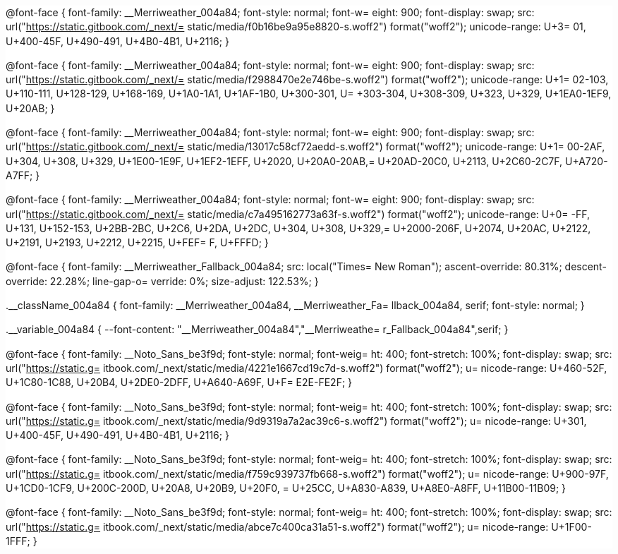 @font-face { font-family: __Merriweather_004a84; font-style: normal; font-w=
eight: 900; font-display: swap; src: url("https://static.gitbook.com/_next/=
static/media/f0b16be9a95e8820-s.woff2") format("woff2"); unicode-range: U+3=
01, U+400-45F, U+490-491, U+4B0-4B1, U+2116; }

@font-face { font-family: __Merriweather_004a84; font-style: normal; font-w=
eight: 900; font-display: swap; src: url("https://static.gitbook.com/_next/=
static/media/f2988470e2e746be-s.woff2") format("woff2"); unicode-range: U+1=
02-103, U+110-111, U+128-129, U+168-169, U+1A0-1A1, U+1AF-1B0, U+300-301, U=
+303-304, U+308-309, U+323, U+329, U+1EA0-1EF9, U+20AB; }

@font-face { font-family: __Merriweather_004a84; font-style: normal; font-w=
eight: 900; font-display: swap; src: url("https://static.gitbook.com/_next/=
static/media/13017c58cf72aedd-s.woff2") format("woff2"); unicode-range: U+1=
00-2AF, U+304, U+308, U+329, U+1E00-1E9F, U+1EF2-1EFF, U+2020, U+20A0-20AB,=
 U+20AD-20C0, U+2113, U+2C60-2C7F, U+A720-A7FF; }

@font-face { font-family: __Merriweather_004a84; font-style: normal; font-w=
eight: 900; font-display: swap; src: url("https://static.gitbook.com/_next/=
static/media/c7a495162773a63f-s.woff2") format("woff2"); unicode-range: U+0=
-FF, U+131, U+152-153, U+2BB-2BC, U+2C6, U+2DA, U+2DC, U+304, U+308, U+329,=
 U+2000-206F, U+2074, U+20AC, U+2122, U+2191, U+2193, U+2212, U+2215, U+FEF=
F, U+FFFD; }

@font-face { font-family: __Merriweather_Fallback_004a84; src: local("Times=
 New Roman"); ascent-override: 80.31%; descent-override: 22.28%; line-gap-o=
verride: 0%; size-adjust: 122.53%; }

.__className_004a84 { font-family: __Merriweather_004a84, __Merriweather_Fa=
llback_004a84, serif; font-style: normal; }

.__variable_004a84 { --font-content: "__Merriweather_004a84","__Merriweathe=
r_Fallback_004a84",serif; }

@font-face { font-family: __Noto_Sans_be3f9d; font-style: normal; font-weig=
ht: 400; font-stretch: 100%; font-display: swap; src: url("https://static.g=
itbook.com/_next/static/media/4221e1667cd19c7d-s.woff2") format("woff2"); u=
nicode-range: U+460-52F, U+1C80-1C88, U+20B4, U+2DE0-2DFF, U+A640-A69F, U+F=
E2E-FE2F; }

@font-face { font-family: __Noto_Sans_be3f9d; font-style: normal; font-weig=
ht: 400; font-stretch: 100%; font-display: swap; src: url("https://static.g=
itbook.com/_next/static/media/9d9319a7a2ac39c6-s.woff2") format("woff2"); u=
nicode-range: U+301, U+400-45F, U+490-491, U+4B0-4B1, U+2116; }

@font-face { font-family: __Noto_Sans_be3f9d; font-style: normal; font-weig=
ht: 400; font-stretch: 100%; font-display: swap; src: url("https://static.g=
itbook.com/_next/static/media/f759c939737fb668-s.woff2") format("woff2"); u=
nicode-range: U+900-97F, U+1CD0-1CF9, U+200C-200D, U+20A8, U+20B9, U+20F0, =
U+25CC, U+A830-A839, U+A8E0-A8FF, U+11B00-11B09; }

@font-face { font-family: __Noto_Sans_be3f9d; font-style: normal; font-weig=
ht: 400; font-stretch: 100%; font-display: swap; src: url("https://static.g=
itbook.com/_next/static/media/abce7c400ca31a51-s.woff2") format("woff2"); u=
nicode-range: U+1F00-1FFF; }
